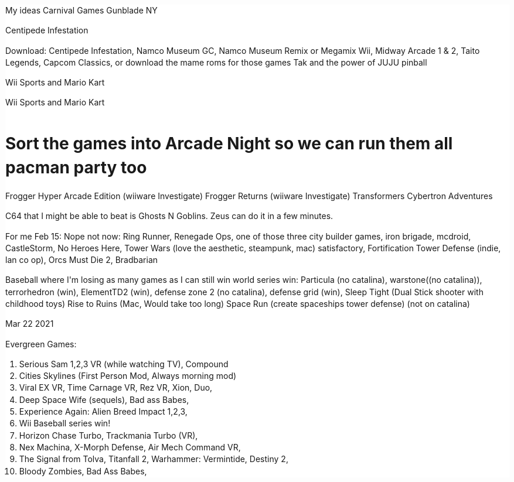 
My ideas
Carnival Games
Gunblade NY

Centipede Infestation

Download: Centipede Infestation, Namco Museum GC, Namco Museum Remix or Megamix Wii, Midway Arcade 1 & 2, Taito Legends, Capcom Classics, 
or download the mame roms for those games
Tak and the power of JUJU
pinball

 Wii Sports
and Mario Kart

 Wii Sports
and Mario Kart

Sort the games into Arcade Night so we can run them all
pacman party too
=======



Frogger Hyper Arcade Edition (wiiware Investigate)
Frogger Returns (wiiware Investigate)
Transformers Cybertron Adventures

C64 that I might be able to beat is Ghosts N Goblins.  Zeus can do it in a few minutes.


For me Feb 15: 
Nope not now: Ring Runner, Renegade Ops, one of those three city builder games, 
iron brigade, mcdroid, CastleStorm, No Heroes Here, Tower Wars (love the aesthetic, steampunk, mac)
satisfactory, Fortification Tower Defense (indie, lan co op), Orcs Must Die 2, Bradbarian


Baseball where I'm losing as many games as I can still win world series
win: Particula (no catalina), warstone((no catalina)), terrorhedron (win), ElementTD2 (win), defense zone 2 (no catalina), defense grid (win), 
Sleep Tight (Dual Stick shooter with childhood toys)
Rise to Ruins (Mac, Would take too long)
Space Run (create spaceships tower defense) (not on catalina)




Mar 22 2021

Evergreen Games:
1. Serious Sam 1,2,3 VR (while watching TV), Compound
1. Cities Skylines (First Person Mod, Always morning mod)
1. Viral EX VR, Time Carnage VR, Rez VR, Xion, Duo, 
2. Deep Space Wife (sequels), Bad ass Babes, 
1. Experience Again: Alien Breed Impact 1,2,3, 
5. Wii Baseball series win!
6. Horizon Chase Turbo, Trackmania Turbo (VR), 
7. Nex Machina, X-Morph Defense, Air Mech Command VR, 
8. The Signal from Tolva, Titanfall 2, Warhammer: Vermintide, Destiny 2,
9. Bloody Zombies, Bad Ass Babes, 

